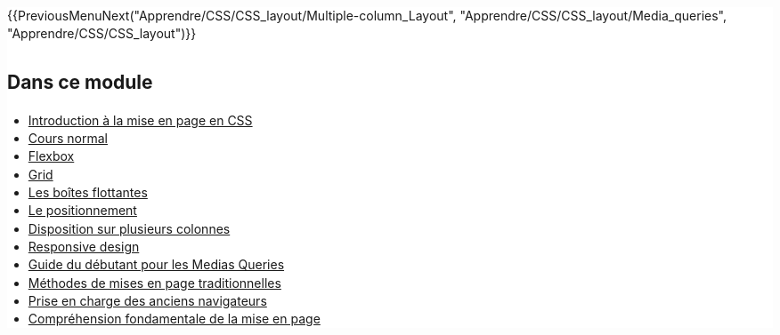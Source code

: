 {{PreviousMenuNext("Apprendre/CSS/CSS_layout/Multiple-column_Layout", "Apprendre/CSS/CSS_layout/Media_queries", "Apprendre/CSS/CSS_layout")}}

## Dans ce module

- [Introduction à la mise en page en CSS](/fr/docs/Apprendre/CSS/CSS_layout/Introduction)
- [Cours normal](/fr/docs/Apprendre/CSS/CSS_layout/Normal_Flow)
- [Flexbox](/fr/docs/Apprendre/CSS/CSS_layout/Flexbox)
- [Grid](/fr/docs/Apprendre/CSS/CSS_layout/Grids)
- [Les boîtes flottantes](/fr/docs/Apprendre/CSS/CSS_layout/Floats)
- [Le positionnement](/fr/docs/Apprendre/CSS/CSS_layout/Le_positionnement)
- [Disposition sur plusieurs colonnes](/fr/docs/Apprendre/CSS/CSS_layout/Multiple-column_Layout)
- [Responsive design](/fr/docs/Apprendre/CSS/CSS_layout/Responsive_Design)
- [Guide du débutant pour les Medias Queries](/fr/docs/Apprendre/CSS/CSS_layout/Media_queries)
- [Méthodes de mises en page traditionnelles](/fr/docs/Apprendre/CSS/CSS_layout/Legacy_Layout_Methods)
- [Prise en charge des anciens navigateurs](/fr/docs/Apprendre/CSS/CSS_layout/Prise_en_charge_des_anciens_navigateurs)
- [Compréhension fondamentale de la mise en page](/fr/docs/Apprendre/CSS/CSS_layout/Fundamental_Layout_Comprehension)
